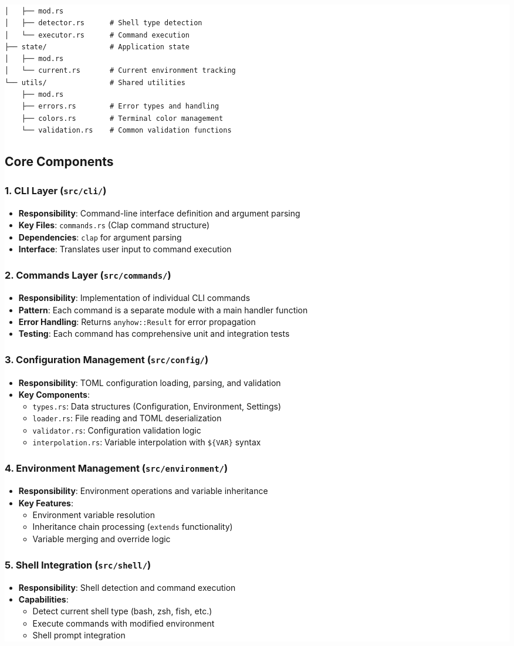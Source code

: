 ```
│   ├── mod.rs
│   ├── detector.rs      # Shell type detection
│   └── executor.rs      # Command execution
├── state/               # Application state
│   ├── mod.rs
│   └── current.rs       # Current environment tracking
└── utils/               # Shared utilities
    ├── mod.rs
    ├── errors.rs        # Error types and handling
    ├── colors.rs        # Terminal color management
    └── validation.rs    # Common validation functions
```

## Core Components

### 1. CLI Layer (`src/cli/`)
- **Responsibility**: Command-line interface definition and argument parsing
- **Key Files**: `commands.rs` (Clap command structure)
- **Dependencies**: `clap` for argument parsing
- **Interface**: Translates user input to command execution

### 2. Commands Layer (`src/commands/`)
- **Responsibility**: Implementation of individual CLI commands
- **Pattern**: Each command is a separate module with a main handler function
- **Error Handling**: Returns `anyhow::Result` for error propagation
- **Testing**: Each command has comprehensive unit and integration tests

### 3. Configuration Management (`src/config/`)
- **Responsibility**: TOML configuration loading, parsing, and validation
- **Key Components**:
  - `types.rs`: Data structures (Configuration, Environment, Settings)
  - `loader.rs`: File reading and TOML deserialization
  - `validator.rs`: Configuration validation logic
  - `interpolation.rs`: Variable interpolation with `${VAR}` syntax

### 4. Environment Management (`src/environment/`)
- **Responsibility**: Environment operations and variable inheritance
- **Key Features**:
  - Environment variable resolution
  - Inheritance chain processing (`extends` functionality)
  - Variable merging and override logic

### 5. Shell Integration (`src/shell/`)
- **Responsibility**: Shell detection and command execution
- **Capabilities**:
  - Detect current shell type (bash, zsh, fish, etc.)
  - Execute commands with modified environment
  - Shell prompt integration
